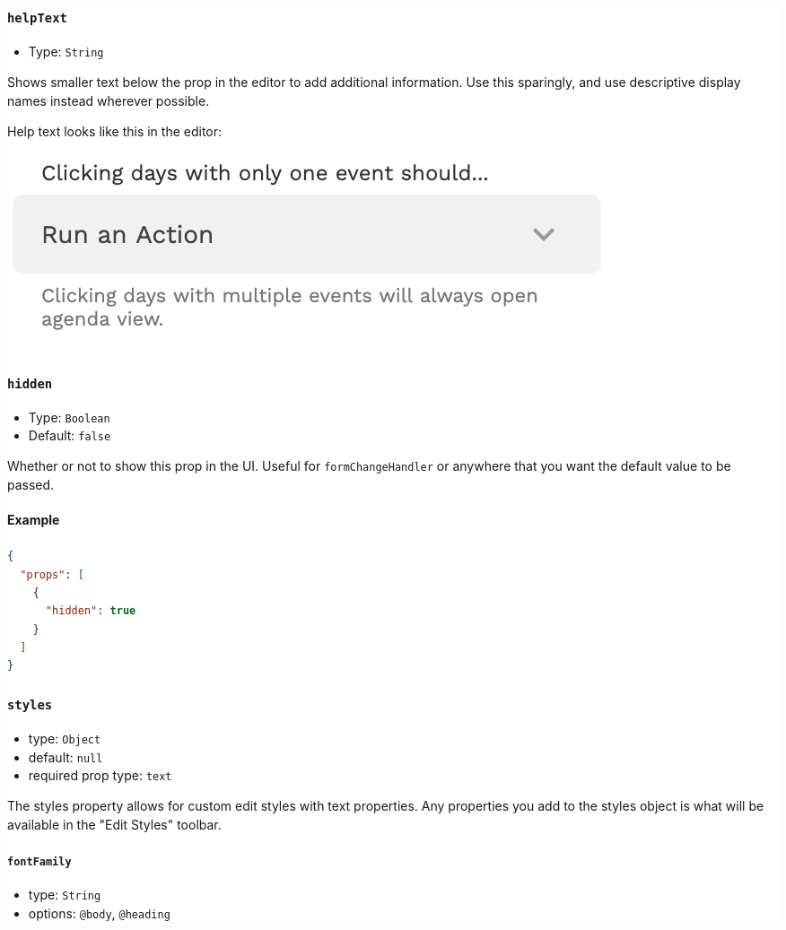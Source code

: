 ### `helpText`

- Type: `String`

Shows smaller text below the prop in the editor to add additional information. Use this sparingly, and use descriptive display names instead wherever possible.

Help text looks like this in the editor:

<img src="/img/helptext.png" alt="Help Text Example" />

### `hidden`

- Type: `Boolean`
- Default: `false`

Whether or not to show this prop in the UI. Useful for `formChangeHandler` or anywhere that you want the default value to be passed.

#### Example

```json
{
  "props": [
    {
      "hidden": true
    }
  ]
}
```

### `styles`

- type: `Object`
- default: `null`
- required prop type: `text`

The styles property allows for custom edit styles with text properties. Any properties you add to the styles object is what will be available in the "Edit Styles" toolbar.

#### `fontFamily`

- type: `String`
- options: `@body`, `@heading`
